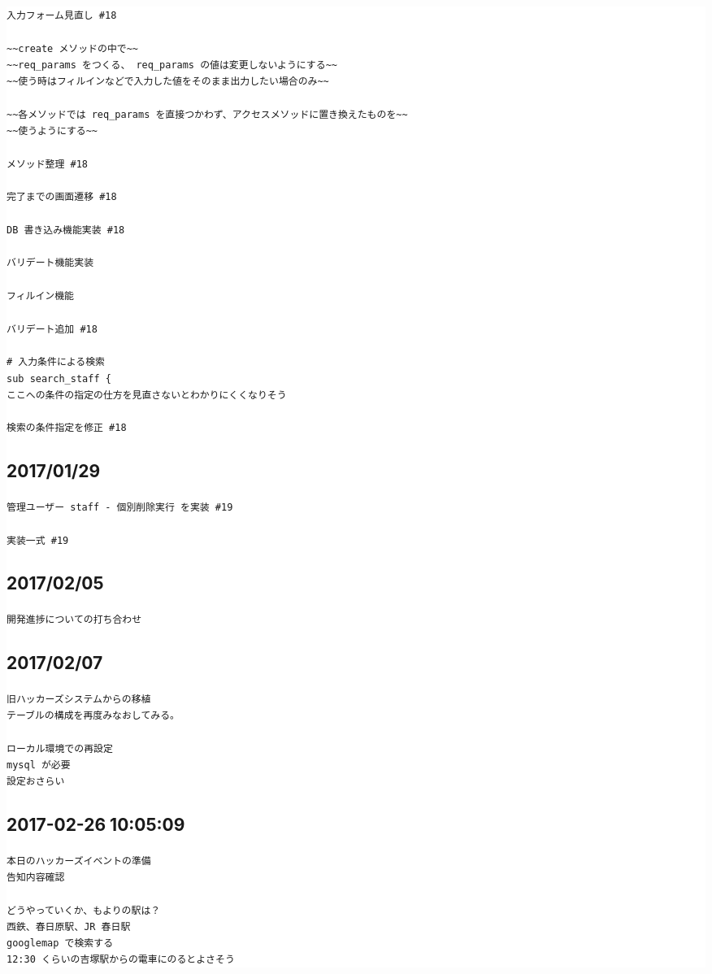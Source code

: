     入力フォーム見直し #18

    ~~create メソッドの中で~~
    ~~req_params をつくる、 req_params の値は変更しないようにする~~
    ~~使う時はフィルインなどで入力した値をそのまま出力したい場合のみ~~

    ~~各メソッドでは req_params を直接つかわず、アクセスメソッドに置き換えたものを~~
    ~~使うようにする~~

    メソッド整理 #18

    完了までの画面遷移 #18

    DB 書き込み機能実装 #18

    バリデート機能実装

    フィルイン機能

    バリデート追加 #18

    # 入力条件による検索
    sub search_staff {
    ここへの条件の指定の仕方を見直さないとわかりにくくなりそう

    検索の条件指定を修正 #18

## 2017/01/29

    管理ユーザー staff - 個別削除実行 を実装 #19

    実装一式 #19

## 2017/02/05

    開発進捗についての打ち合わせ

## 2017/02/07

    旧ハッカーズシステムからの移植
    テーブルの構成を再度みなおしてみる。

    ローカル環境での再設定
    mysql が必要
    設定おさらい

## 2017-02-26 10:05:09

    本日のハッカーズイベントの準備
    告知内容確認

    どうやっていくか、もよりの駅は？
    西鉄、春日原駅、JR 春日駅
    googlemap で検索する
    12:30 くらいの吉塚駅からの電車にのるとよさそう
